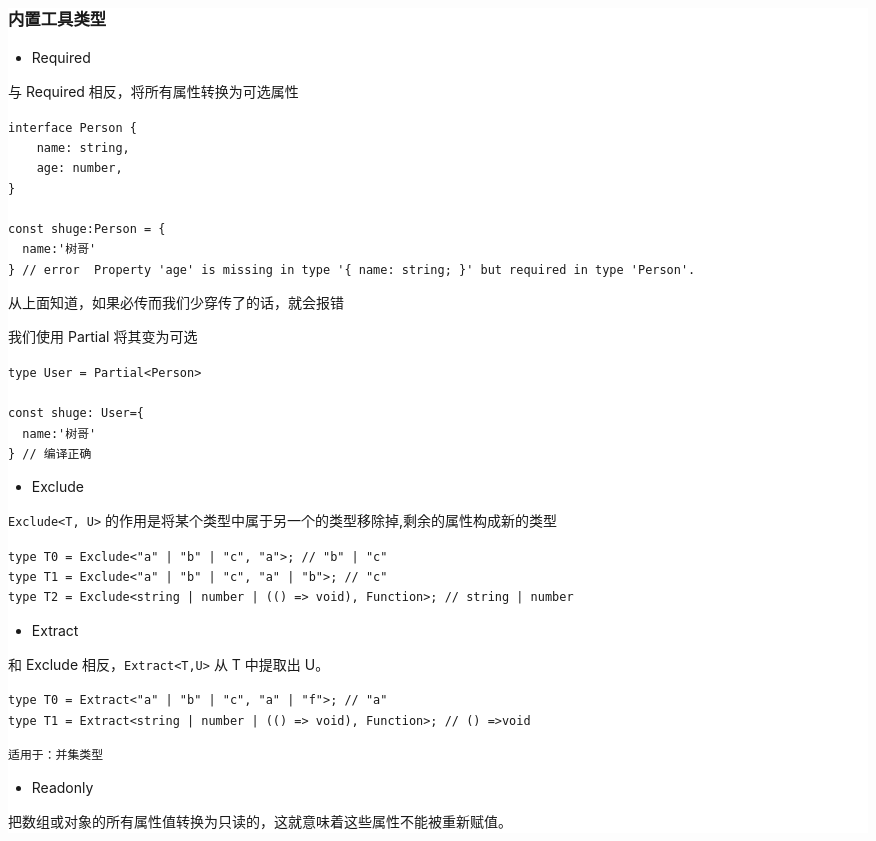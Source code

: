 

### 内置工具类型

- Required

与 Required 相反，将所有属性转换为可选属性

```tsx
interface Person {
    name: string,
    age: number,
}

const shuge:Person = {
  name:'树哥'
} // error  Property 'age' is missing in type '{ name: string; }' but required in type 'Person'.
```



从上面知道，如果必传而我们少穿传了的话，就会报错

我们使用 Partial 将其变为可选

```tsx
type User = Partial<Person>

const shuge: User={
  name:'树哥'
} // 编译正确
```



- Exclude

`Exclude<T, U>` 的作用是将某个类型中属于另一个的类型移除掉,剩余的属性构成新的类型

```tsx
type T0 = Exclude<"a" | "b" | "c", "a">; // "b" | "c"
type T1 = Exclude<"a" | "b" | "c", "a" | "b">; // "c"
type T2 = Exclude<string | number | (() => void), Function>; // string | number
```



- Extract

和 Exclude 相反，`Extract<T,U>` 从 T 中提取出 U。

```
type T0 = Extract<"a" | "b" | "c", "a" | "f">; // "a"
type T1 = Extract<string | number | (() => void), Function>; // () =>void
```

`适用于：并集类型`



- Readonly

把数组或对象的所有属性值转换为只读的，这就意味着这些属性不能被重新赋值。
